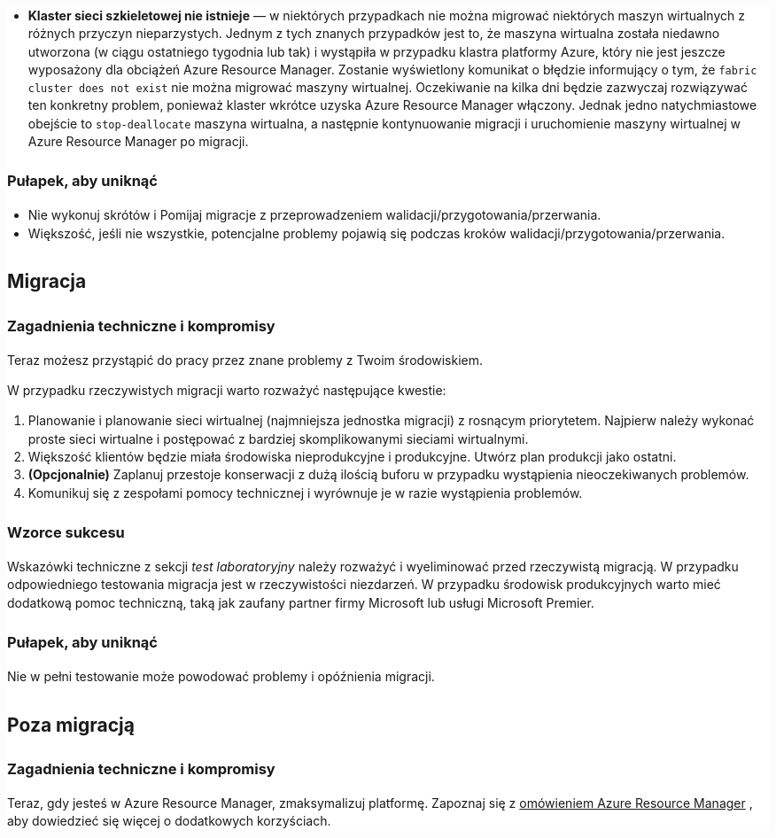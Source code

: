 - **Klaster sieci szkieletowej nie istnieje** — w niektórych przypadkach nie można migrować niektórych maszyn wirtualnych z różnych przyczyn nieparzystych. Jednym z tych znanych przypadków jest to, że maszyna wirtualna została niedawno utworzona (w ciągu ostatniego tygodnia lub tak) i wystąpiła w przypadku klastra platformy Azure, który nie jest jeszcze wyposażony dla obciążeń Azure Resource Manager.  Zostanie wyświetlony komunikat o błędzie informujący o tym, że `fabric cluster does not exist` nie można migrować maszyny wirtualnej. Oczekiwanie na kilka dni będzie zazwyczaj rozwiązywać ten konkretny problem, ponieważ klaster wkrótce uzyska Azure Resource Manager włączony. Jednak jedno natychmiastowe obejście to `stop-deallocate` maszyna wirtualna, a następnie kontynuowanie migracji i uruchomienie maszyny wirtualnej w Azure Resource Manager po migracji.

### <a name="pitfalls-to-avoid"></a>Pułapek, aby uniknąć

- Nie wykonuj skrótów i Pomijaj migracje z przeprowadzeniem walidacji/przygotowania/przerwania.
- Większość, jeśli nie wszystkie, potencjalne problemy pojawią się podczas kroków walidacji/przygotowania/przerwania.

## <a name="migration"></a>Migracja

### <a name="technical-considerations-and-tradeoffs"></a>Zagadnienia techniczne i kompromisy

Teraz możesz przystąpić do pracy przez znane problemy z Twoim środowiskiem.

W przypadku rzeczywistych migracji warto rozważyć następujące kwestie:

1. Planowanie i planowanie sieci wirtualnej (najmniejsza jednostka migracji) z rosnącym priorytetem.  Najpierw należy wykonać proste sieci wirtualne i postępować z bardziej skomplikowanymi sieciami wirtualnymi.
2. Większość klientów będzie miała środowiska nieprodukcyjne i produkcyjne.  Utwórz plan produkcji jako ostatni.
3. **(Opcjonalnie)** Zaplanuj przestoje konserwacji z dużą ilością buforu w przypadku wystąpienia nieoczekiwanych problemów.
4. Komunikuj się z zespołami pomocy technicznej i wyrównuje je w razie wystąpienia problemów.

### <a name="patterns-of-success"></a>Wzorce sukcesu

Wskazówki techniczne z sekcji _test laboratoryjny_ należy rozważyć i wyeliminować przed rzeczywistą migracją.  W przypadku odpowiedniego testowania migracja jest w rzeczywistości niezdarzeń.  W przypadku środowisk produkcyjnych warto mieć dodatkową pomoc techniczną, taką jak zaufany partner firmy Microsoft lub usługi Microsoft Premier.

### <a name="pitfalls-to-avoid"></a>Pułapek, aby uniknąć

Nie w pełni testowanie może powodować problemy i opóźnienia migracji.  

## <a name="beyond-migration"></a>Poza migracją

### <a name="technical-considerations-and-tradeoffs"></a>Zagadnienia techniczne i kompromisy

Teraz, gdy jesteś w Azure Resource Manager, zmaksymalizuj platformę.  Zapoznaj się z [omówieniem Azure Resource Manager](../../azure-resource-manager/management/overview.md) , aby dowiedzieć się więcej o dodatkowych korzyściach.
